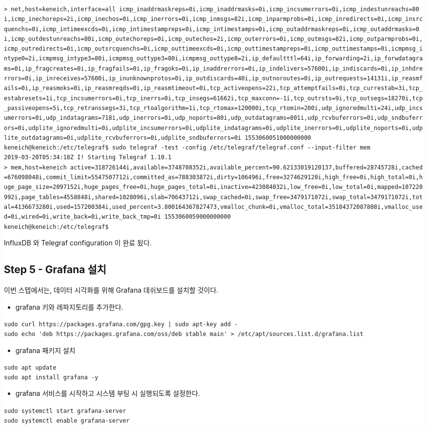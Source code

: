 ```shell
> net,host=keneich,interface=all icmp_inaddrmaskreps=0i,icmp_inaddrmasks=0i,icmp_incsumerrors=0i,icmp_indestunreachs=80i,icmp_inechoreps=2i,icmp_inechos=0i,icmp_inerrors=0i,icmp_inmsgs=82i,icmp_inparmprobs=0i,icmp_inredirects=0i,icmp_insrcquenchs=0i,icmp_intimeexcds=0i,icmp_intimestampreps=0i,icmp_intimestamps=0i,icmp_outaddrmaskreps=0i,icmp_outaddrmasks=0i,icmp_outdestunreachs=80i,icmp_outechoreps=0i,icmp_outechos=2i,icmp_outerrors=0i,icmp_outmsgs=82i,icmp_outparmprobs=0i,icmp_outredirects=0i,icmp_outsrcquenchs=0i,icmp_outtimeexcds=0i,icmp_outtimestampreps=0i,icmp_outtimestamps=0i,icmpmsg_intype0=2i,icmpmsg_intype3=80i,icmpmsg_outtype3=80i,icmpmsg_outtype8=2i,ip_defaultttl=64i,ip_forwarding=2i,ip_forwdatagrams=0i,ip_fragcreates=0i,ip_fragfails=0i,ip_fragoks=0i,ip_inaddrerrors=0i,ip_indelivers=57600i,ip_indiscards=0i,ip_inhdrerrors=0i,ip_inreceives=57600i,ip_inunknownprotos=0i,ip_outdiscards=40i,ip_outnoroutes=0i,ip_outrequests=14131i,ip_reasmfails=0i,ip_reasmoks=0i,ip_reasmreqds=0i,ip_reasmtimeout=0i,tcp_activeopens=22i,tcp_attemptfails=0i,tcp_currestab=3i,tcp_estabresets=1i,tcp_incsumerrors=0i,tcp_inerrs=0i,tcp_insegs=61662i,tcp_maxconn=-1i,tcp_outrsts=9i,tcp_outsegs=18270i,tcp_passiveopens=5i,tcp_retranssegs=3i,tcp_rtoalgorithm=1i,tcp_rtomax=120000i,tcp_rtomin=200i,udp_ignoredmulti=24i,udp_incsumerrors=0i,udp_indatagrams=718i,udp_inerrors=0i,udp_noports=80i,udp_outdatagrams=801i,udp_rcvbuferrors=0i,udp_sndbuferrors=0i,udplite_ignoredmulti=0i,udplite_incsumerrors=0i,udplite_indatagrams=0i,udplite_inerrors=0i,udplite_noports=0i,udplite_outdatagrams=0i,udplite_rcvbuferrors=0i,udplite_sndbuferrors=0i 1553060051000000000
keneich@keneich:/etc/telegraf$ sudo telegraf -test -config /etc/telegraf/telegraf.conf --input-filter mem
2019-03-20T05:34:18Z I! Starting Telegraf 1.10.1
> mem,host=keneich active=318726144i,available=3748708352i,available_percent=90.62133019120137,buffered=28745728i,cached=676098048i,commit_limit=5547507712i,committed_as=788303872i,dirty=106496i,free=3274629120i,high_free=0i,high_total=0i,huge_page_size=2097152i,huge_pages_free=0i,huge_pages_total=0i,inactive=423084032i,low_free=0i,low_total=0i,mapped=107220992i,page_tables=4558848i,shared=1028096i,slab=70643712i,swap_cached=0i,swap_free=3479171072i,swap_total=3479171072i,total=4136673280i,used=157200384i,used_percent=3.800164367827473,vmalloc_chunk=0i,vmalloc_total=35184372087808i,vmalloc_used=0i,wired=0i,write_back=0i,write_back_tmp=0i 1553060059000000000
keneich@keneich:/etc/telegraf$
```

InfluxDB 와 Telegraf configuration 이 완료 됬다.


## Step 5 - Grafana 설치

이번 스텝에서는, 데이터 시각화를 위해 Grafana 데쉬보드를 설치할 것이다.

- grafana 키와 레파지토리를 추가한다.  

```shell
sudo curl https://packages.grafana.com/gpg.key | sudo apt-key add -
sudo echo 'deb https://packages.grafana.com/oss/deb stable main' > /etc/apt/sources.list.d/grafana.list
```

- grafana 패키지 설치  

```shell
sudo apt update
sudo apt install grafana -y
```

- grafana 서비스를 시작하고 시스템 부팅 시 실행되도록 설정한다.

```shell
sudo systemctl start grafana-server
sudo systemctl enable grafana-server
```
